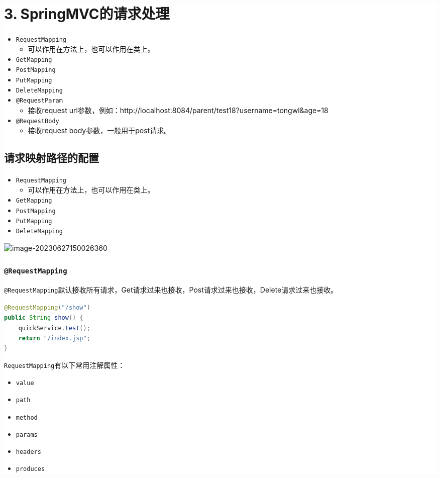 # 3. SpringMVC的请求处理

* `RequestMapping`
  * 可以作用在方法上，也可以作用在类上。
* `GetMapping`
* `PostMapping`
* `PutMapping`
* `DeleteMapping`
* `@RequestParam` 
  * 接收request url参数，例如：http://localhost:8084/parent/test18?username=tongwl&age=18
* `@RequestBody`
  * 接收request body参数，一般用于post请求。



## 请求映射路径的配置

* `RequestMapping`
  * 可以作用在方法上，也可以作用在类上。
* `GetMapping`
* `PostMapping`
* `PutMapping`
* `DeleteMapping`



![image-20230627150026360](https://github.com/tongwl/pictures/raw/main/java/image-20230627150026360.png)

### `@RequestMapping`

`@RequestMapping`默认接收所有请求，Get请求过来也接收，Post请求过来也接收，Delete请求过来也接收。

```java
@RequestMapping("/show")
public String show() {
    quickService.test();
    return "/index.jsp";
}
```



`RequestMapping`有以下常用注解属性：

* `value`

* `path`

* `method`

* `params`

* `headers`

* `produces`

  